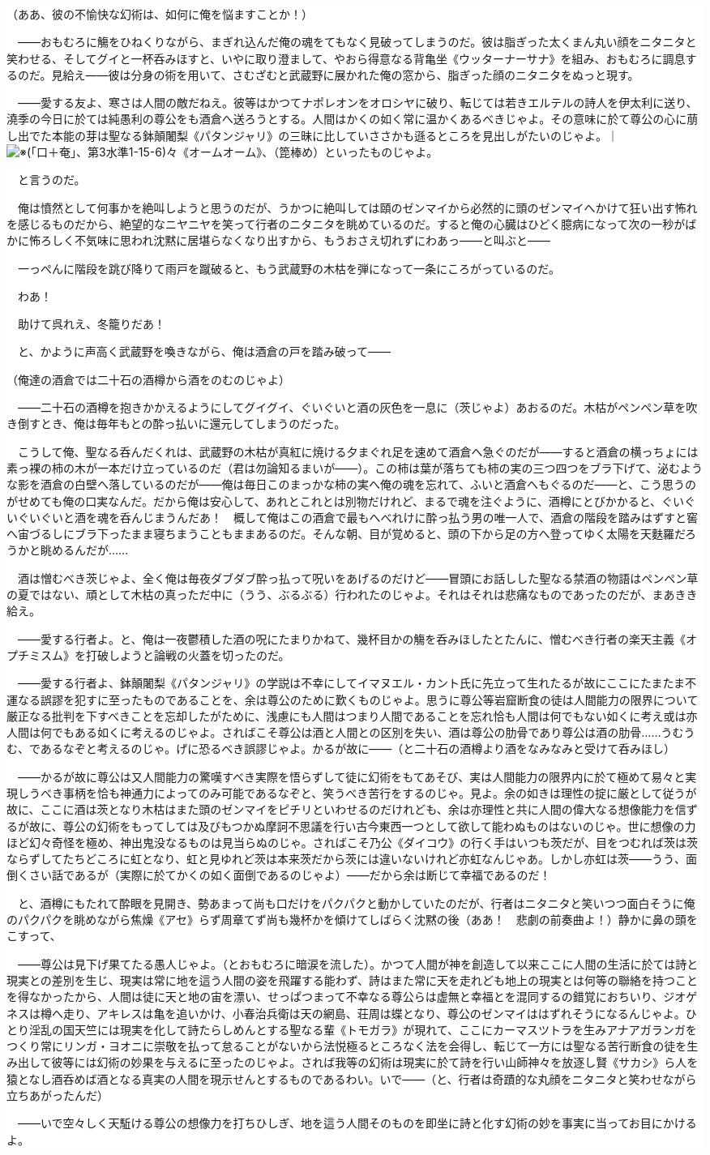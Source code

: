 （ああ、彼の不愉快な幻術は、如何に俺を悩ますことか！）

　――おもむろに觴をひねくりながら、まぎれ込んだ俺の魂をてもなく見破ってしまうのだ。彼は脂ぎった太くまん丸い顔をニタニタと笑わせる、そしてグイと一杯呑みほすと、いやに取り澄まして、やおら得意なる背亀坐《ウッターナーサナ》を組み、おもむろに調息するのだ。見給え――彼は分身の術を用いて、さむざむと武蔵野に展かれた俺の窓から、脂ぎった顔のニタニタをぬっと現す。

　――愛する友よ、寒さは人間の敵だねえ。彼等はかつてナポレオンをオロシヤに破り、転じては若きエルテルの詩人を伊太利に送り、澆季の今日に於ては純愚利の尊公をも酒倉へ送ろうとする。人間はかくの如く常に温かくあるべきじゃよ。その意味に於て尊公の心に萠し出でた本能の芽は聖なる鉢顛闍梨《パタンジャリ》の三昧に比していささかも遜るところを見出しがたいのじゃよ。｜![※(「口＋奄」、第3水準1-15-6)](https://www.aozora.gr.jp/cards/001095/files/../../../gaiji/1-15/1-15-06.png)々《オームオーム》、（箆棒め）といったものじゃよ。

　と言うのだ。

　俺は憤然として何事かを絶叫しようと思うのだが、うかつに絶叫しては頤のゼンマイから必然的に頭のゼンマイへかけて狂い出す怖れを感じるものだから、絶望的なニヤニヤを笑って行者のニタニタを眺めているのだ。すると俺の心臓はひどく臆病になって次の一秒がばかに怖ろしく不気味に思われ沈黙に居堪らなくなり出すから、もうおさえ切れずにわあっ――と叫ぶと――

　一っぺんに階段を跳び降りて雨戸を蹴破ると、もう武蔵野の木枯を弾になって一条にころがっているのだ。

　わあ！

　助けて呉れえ、冬籠りだあ！

　と、かように声高く武蔵野を喚きながら、俺は酒倉の戸を踏み破って――

（俺達の酒倉では二十石の酒樽から酒をのむのじゃよ）

　――二十石の酒樽を抱きかかえるようにしてグイグイ、ぐいぐいと酒の灰色を一息に（茨じゃよ）あおるのだ。木枯がペンペン草を吹き倒すとき、俺は毎年もとの酔っ払いに還元してしまうのだった。

　こうして俺、聖なる呑んだくれは、武蔵野の木枯が真紅に焼ける夕まぐれ足を速めて酒倉へ急ぐのだが――すると酒倉の横っちょには素っ裸の柿の木が一本だけ立っているのだ（君は勿論知るまいが――）。この柿は葉が落ちても柿の実の三つ四つをブラ下げて、泌むような影を酒倉の白壁へ落しているのだが――俺は毎日このまっかな柿の実へ俺の魂を忘れて、ふいと酒倉へもぐるのだ――と、こう思うのがせめても俺の口実なんだ。だから俺は安心して、あれとこれとは別物だけれど、まるで魂を注ぐように、酒樽にとびかかると、ぐいぐいぐいぐいと酒を魂を呑んじまうんだあ！　概して俺はこの酒倉で最もへべれけに酔っ払う男の唯一人で、酒倉の階段を踏みはずすと窖へ宙づるしにブラ下ったまま寝ちまうこともままあるのだ。そんな朝、目が覚めると、頭の下から足の方へ登ってゆく太陽を天麩羅だろうかと眺めるんだが……

　酒は憎むべき茨じゃよ、全く俺は毎夜ダブダブ酔っ払って呪いをあげるのだけど――冒頭にお話しした聖なる禁酒の物語はペンペン草の夏ではない、頑として木枯の真っただ中に（うう、ぶるぶる）行われたのじゃよ。それはそれは悲痛なものであったのだが、まあきき給え。



　――愛する行者よ。と、俺は一夜鬱積した酒の呪にたまりかねて、幾杯目かの觴を呑みほしたとたんに、憎むべき行者の楽天主義《オプチミスム》を打破しようと論戦の火蓋を切ったのだ。

　――愛する行者よ、鉢顛闍梨《パタンジャリ》の学説は不幸にしてイマヌエル・カント氏に先立って生れたるが故にここにたまたま不運なる誤謬を犯すに至ったものであることを、余は尊公のために歎くものじゃよ。思うに尊公等岩窟断食の徒は人間能力の限界について厳正なる批判を下すべきことを忘却したがために、浅慮にも人間はつまり人間であることを忘れ恰も人間は何でもない如くに考え或は亦人間は何でもある如くに考えるのじゃよ。さればこそ尊公は酒と人間との区別を失い、酒は尊公の肋骨であり尊公は酒の肋骨……うむうむ、であるなぞと考えるのじゃ。げに恐るべき誤謬じゃよ。かるが故に――（と二十石の酒樽より酒をなみなみと受けて呑みほし）

　――かるが故に尊公は又人間能力の驚嘆すべき実際を悟らずして徒に幻術をもてあそび、実は人間能力の限界内に於て極めて易々と実現しうべき事柄を恰も神通力によってのみ可能であるなぞと、笑うべき苦行をするのじゃ。見よ。余の如きは理性の掟に厳として従うが故に、ここに酒は茨となり木枯はまた頭のゼンマイをピチリといわせるのだけれども、余は亦理性と共に人間の偉大なる想像能力を信ずるが故に、尊公の幻術をもってしては及びもつかぬ摩訶不思議を行い古今東西一つとして欲して能わぬものはないのじゃ。世に想像の力ほど幻々奇怪を極め、神出鬼没なるものは見当らぬのじゃ。さればこそ乃公《ダイコウ》の行く手はいつも茨だが、目をつむれば茨は茨ならずしてたちどころに虹となり、虹と見ゆれど茨は本来茨だから茨には違いないけれど亦虹なんじゃあ。しかし亦虹は茨――うう、面倒くさい話であるが（実際に於てかくの如く面倒であるのじゃよ）――だから余は断じて幸福であるのだ！

　と、酒樽にもたれて酔眼を見開き、勢あまって尚も口だけをパクパクと動かしていたのだが、行者はニタニタと笑いつつ面白そうに俺のパクパクを眺めながら焦燥《アセ》らず周章てず尚も幾杯かを傾けてしばらく沈黙の後（ああ！　悲劇の前奏曲よ！）静かに鼻の頭をこすって、

　――尊公は見下げ果てたる愚人じゃよ。（とおもむろに暗涙を流した）。かつて人間が神を創造して以来ここに人間の生活に於ては詩と現実との差別を生じ、現実は常に地を這う人間の姿を飛躍する能わず、詩はまた常に天を走れども地上の現実とは何等の聯絡を持つことを得なかったから、人間は徒に天と地の宙を漂い、せっぱつまって不幸なる尊公らは虚無と幸福とを混同するの錯覚におちいり、ジオゲネスは樽へ走り、アキレスは亀を追いかけ、小春治兵衛は天の網島、荘周は蝶となり、尊公のゼンマイははずれそうになるんじゃよ。ひとり淫乱の国天竺には現実を化して詩たらしめんとする聖なる輩《トモガラ》が現れて、ここにカーマスツトラを生みアナアガランガをつくり常にリンガ・ヨオニに崇敬を払って怠ることがないから法悦極るところなく法を会得し、転じて一方には聖なる苦行断食の徒を生み出して彼等には幻術の妙果を与えるに至ったのじゃよ。されば我等の幻術は現実に於て詩を行い山師神々を放逐し賢《サカシ》ら人を猿となし酒呑めば酒となる真実の人間を現示せんとするものであるわい。いで――（と、行者は奇蹟的な丸顔をニタニタと笑わせながら立ちあがったんだ）

　――いで空々しく天駈ける尊公の想像力を打ちひしぎ、地を這う人間そのものを即坐に詩と化す幻術の妙を事実に当ってお目にかけるよ。
